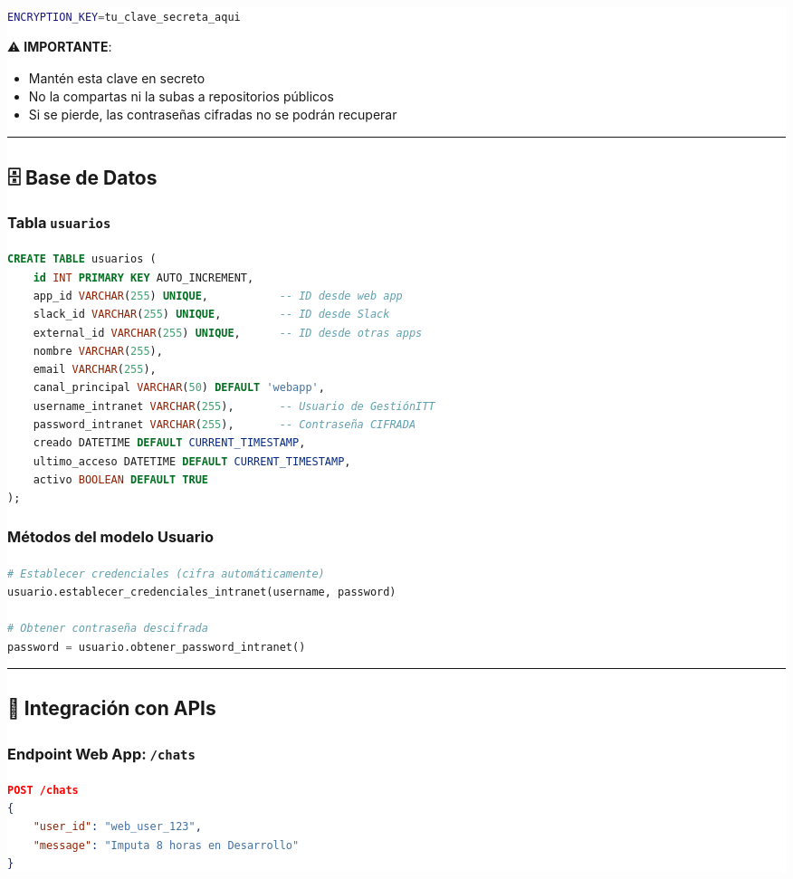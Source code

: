 ```bash
ENCRYPTION_KEY=tu_clave_secreta_aqui
```

⚠️ **IMPORTANTE**: 
- Mantén esta clave en secreto
- No la compartas ni la subas a repositorios públicos
- Si se pierde, las contraseñas cifradas no se podrán recuperar

---

## 🗄️ Base de Datos

### Tabla `usuarios`

```sql
CREATE TABLE usuarios (
    id INT PRIMARY KEY AUTO_INCREMENT,
    app_id VARCHAR(255) UNIQUE,           -- ID desde web app
    slack_id VARCHAR(255) UNIQUE,         -- ID desde Slack
    external_id VARCHAR(255) UNIQUE,      -- ID desde otras apps
    nombre VARCHAR(255),
    email VARCHAR(255),
    canal_principal VARCHAR(50) DEFAULT 'webapp',
    username_intranet VARCHAR(255),       -- Usuario de GestiónITT
    password_intranet VARCHAR(255),       -- Contraseña CIFRADA
    creado DATETIME DEFAULT CURRENT_TIMESTAMP,
    ultimo_acceso DATETIME DEFAULT CURRENT_TIMESTAMP,
    activo BOOLEAN DEFAULT TRUE
);
```

### Métodos del modelo Usuario

```python
# Establecer credenciales (cifra automáticamente)
usuario.establecer_credenciales_intranet(username, password)

# Obtener contraseña descifrada
password = usuario.obtener_password_intranet()
```

---

## 📡 Integración con APIs

### Endpoint Web App: `/chats`

```json
POST /chats
{
    "user_id": "web_user_123",
    "message": "Imputa 8 horas en Desarrollo"
}
```
